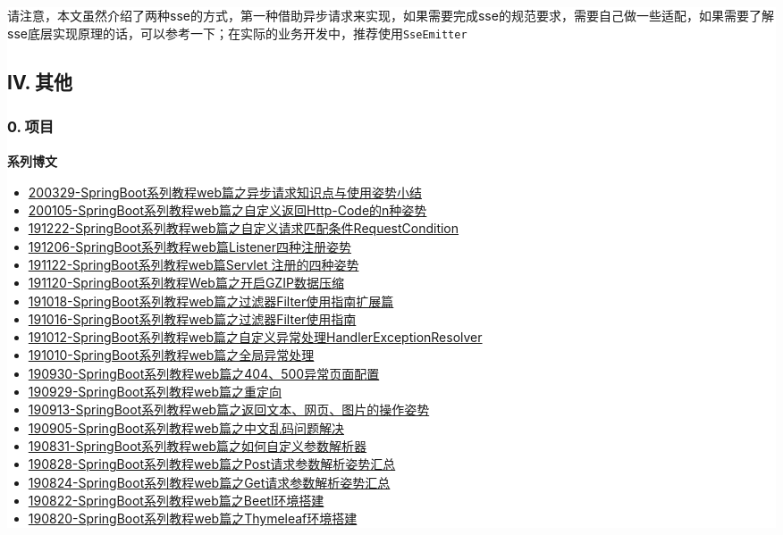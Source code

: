 请注意，本文虽然介绍了两种sse的方式，第一种借助异步请求来实现，如果需要完成sse的规范要求，需要自己做一些适配，如果需要了解sse底层实现原理的话，可以参考一下；在实际的业务开发中，推荐使用`SseEmitter`


## IV. 其他

### 0. 项目

**系列博文**

- [200329-SpringBoot系列教程web篇之异步请求知识点与使用姿势小结](https://mp.weixin.qq.com/s?__biz=MzU3MTAzNTMzMQ==&mid=2247484567&idx=1&sn=de01a82e80c748aa6bb9fde8a51cae5b)
- [200105-SpringBoot系列教程web篇之自定义返回Http-Code的n种姿势](https://mp.weixin.qq.com/s?__biz=MzU3MTAzNTMzMQ==&mid=2247484453&idx=1&sn=6d273ec9e6756d17e1b18dd88d322759)
- [191222-SpringBoot系列教程web篇之自定义请求匹配条件RequestCondition](https://mp.weixin.qq.com/s?__biz=MzU3MTAzNTMzMQ==&mid=2247484419&idx=1&sn=d04d591f6f3af7b594b2940febf3b5a1)
- [191206-SpringBoot系列教程web篇Listener四种注册姿势](https://mp.weixin.qq.com/s?__biz=MzU3MTAzNTMzMQ==&mid=2247484393&idx=1&sn=84babe4c83fa49fe54605e156f81a18f&chksm=fce71845cb9091533190e99f2928585aea56562312d087f2b2b0e5ae4f082e3393023349e903&token=713643402&lang=zh_CN#rd)
- [191122-SpringBoot系列教程web篇Servlet 注册的四种姿势](https://mp.weixin.qq.com/s?__biz=MzU3MTAzNTMzMQ==&mid=2247484377&idx=1&sn=a20ce7e5e04ede4dff5fa84a7c5c8448&chksm=fce71875cb9091639124afa69d0ec7bbf8f50438fd7acaf582fb029b7a4adf2f36fa50d4f0fa&token=1748723444&lang=zh_CN#rd)
- [191120-SpringBoot系列教程Web篇之开启GZIP数据压缩](https://mp.weixin.qq.com/s?__biz=MzU3MTAzNTMzMQ==&mid=2247484377&idx=2&sn=b341d12c8179ba803d5c82882d9799ee&chksm=fce71875cb90916376c76a901187b396595082c8ab3bd9df699227132430b9a40d2b07b30638&token=713643402&lang=zh_CN#rd)
- [191018-SpringBoot系列教程web篇之过滤器Filter使用指南扩展篇](https://mp.weixin.qq.com/s?__biz=MzU3MTAzNTMzMQ==&mid=2247484356&idx=1&sn=7c80f55f875f8d9ed37ef618cd7852ff&chksm=fce71868cb90917ec76ed23990a287b25dfecd6e60300a215ff9b85d9d9db32b3ba1c7b549c7&token=713643402&lang=zh_CN#rd)
- [191016-SpringBoot系列教程web篇之过滤器Filter使用指南](https://mp.weixin.qq.com/s/f01KWO3d2zhoN0Qa9-Qb6w)
- [191012-SpringBoot系列教程web篇之自定义异常处理HandlerExceptionResolver](https://mp.weixin.qq.com/s?__biz=MzU3MTAzNTMzMQ==&mid=2247484348&idx=1&sn=e9b36572c721418b097396b50319d140&chksm=fce71810cb9091063e810327e44f7ed07256188aecd352fa43f37e63e63dc64292b1a48b00cf&token=823367253&lang=zh_CN#rd)
- [191010-SpringBoot系列教程web篇之全局异常处理](https://mp.weixin.qq.com/s?__biz=MzU3MTAzNTMzMQ==&mid=2247484344&idx=1&sn=d4b1422a709d9540583e33443aab6fff&chksm=fce71814cb9091025a960312c878ff9fc4f44fd0035aa597f55f37c90dcbac25a3e96ee2c528&token=118864495&lang=zh_CN#rd)
- [190930-SpringBoot系列教程web篇之404、500异常页面配置](https://mp.weixin.qq.com/s?__biz=MzU3MTAzNTMzMQ==&mid=2247484336&idx=1&sn=d70f15e77bbd219af8015f9037a167fb&chksm=fce7181ccb90910aee427a3f3ed7660e8303c7460859c82622a651ce1cc3d7a97f62f80ed4e0&token=2447275&lang=zh_CN#rd)
- [190929-SpringBoot系列教程web篇之重定向](https://mp.weixin.qq.com/s?__biz=MzU3MTAzNTMzMQ==&mid=2247484322&idx=1&sn=b18090f35b59097f78858b6609506b74&chksm=fce7180ecb909118d939f3ddf741a11c0977b1213d7afa12c970590590d40441c3a085c43c52&token=2447275&lang=zh_CN#rd)
- [190913-SpringBoot系列教程web篇之返回文本、网页、图片的操作姿势](http://mp.weixin.qq.com/s?__biz=MzU3MTAzNTMzMQ==&mid=2247484310&idx=1&sn=f6259cf1b79db095ff2e9534993d27cf&chksm=fce7183acb90912cd150f086e90ecab3eceb3464e9352853e2e722288d412dbb3eb20c6e6ae7&scene=21#wechat_redirect)
- [190905-SpringBoot系列教程web篇之中文乱码问题解决](https://mp.weixin.qq.com/s?__biz=MzU3MTAzNTMzMQ==&mid=2247484309&idx=1&sn=33d782f7529268eef6607a1ab8d41018&chksm=fce71839cb90912f6020aa9463bc0136cb57969ebe27eba865d97e212c28211435791aa874ea&scene=21#wechat_redirect)
- [190831-SpringBoot系列教程web篇之如何自定义参数解析器](https://mp.weixin.qq.com/s?__biz=MzU3MTAzNTMzMQ==&mid=2247484291&idx=1&sn=3f7e8c92ca4d7270cc5c40cafea39683&chksm=fce7182fcb90913922654a4f2f04e7029b8944d71c31741334a3235aecbe1e60babcb0c0be74&scene=21#wechat_redirect)
- [190828-SpringBoot系列教程web篇之Post请求参数解析姿势汇总](https://mp.weixin.qq.com/s?__biz=MzU3MTAzNTMzMQ==&mid=2247484287&idx=1&sn=44461f564d6b04cbf1a5902dcb4f23c6&chksm=fce718d3cb9091c5d730e63ae954c0831d53f3dd5af5d19d9c78b6009102838efaf56f7838ff&scene=21#wechat_redirect)
- [190824-SpringBoot系列教程web篇之Get请求参数解析姿势汇总](https://mp.weixin.qq.com/s?__biz=MzU3MTAzNTMzMQ==&mid=2247484282&idx=1&sn=a8d236d935ae24cfbe6977e24a479caa&chksm=fce718d6cb9091c0dd8a6b113236f9ae9388fb026c9403c97bdf7505f773bd7330a43e3b269c&scene=21#wechat_redirect)
- [190822-SpringBoot系列教程web篇之Beetl环境搭建](https://mp.weixin.qq.com/s?__biz=MzU3MTAzNTMzMQ==&mid=2247484268&idx=3&sn=9e8a6121dce291c65bd2b3d4fab24178&chksm=fce718c0cb9091d6674fb809d68ca3dc3b1695162368481abf8dc094000412116d2f9971c54b&scene=21#wechat_redirect)
- [190820-SpringBoot系列教程web篇之Thymeleaf环境搭建](http://mp.weixin.qq.com/s?__biz=MzU3MTAzNTMzMQ==&mid=2247484268&idx=2&sn=f800c001061eabe74e2cad915af1921a&chksm=fce718c0cb9091d682b600673a0584955783f0d339248e34323efbea9b698560c432018717ef&scene=21#wechat_redirect)